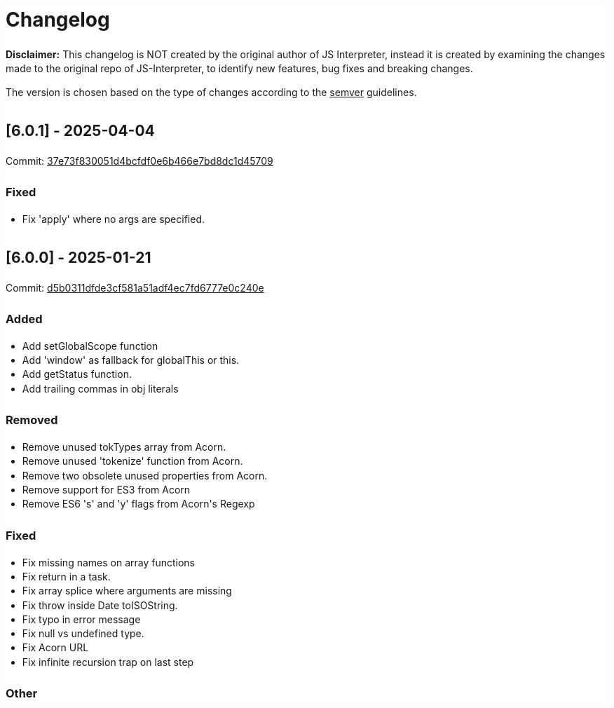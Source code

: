 # Changelog

**Disclaimer:** This changelog is NOT created by the original author of JS
Interpreter, instead it is created by examining the changes made to the
original repo of JS-Interpreter, to identify new features, bug fixes and
breaking changes.

The version is chosen based on the type of changes according to the
[semver](https://semver.org/) guidelines.

## [6.0.1] - 2025-04-04

Commit: [37e73f830051d4bcfdf0e6b466e7bd8dc1d45709](https://github.com/NeilFraser/JS-Interpreter/tree/37e73f830051d4bcfdf0e6b466e7bd8dc1d45709)

### Fixed

- Fix 'apply' where no args are specified.

## [6.0.0] - 2025-01-21

Commit: [d5b0311dfde3cf581a51adf4ec7fd6777e0c240e](https://github.com/NeilFraser/JS-Interpreter/tree/d5b0311dfde3cf581a51adf4ec7fd6777e0c240e)

### Added

- Add setGlobalScope function
- Add 'window' as fallback for globalThis or this.
- Add getStatus function.
- Add trailing commas in obj literals

### Removed

- Remove unused tokTypes array from Acorn.
- Remove unused 'tokenize' function from Acorn.
- Remove two obsolete unused properties from Acorn.
- Remove support for ES3 from Acorn
- Remove ES6 's' and 'y' flags from Acorn's Regexp

### Fixed

- Fix missing names on array functions
- Fix return in a task.
- Fix array splice where arguments are missing
- Fix throw inside Date toISOString.
- Fix typo in error message
- Fix null vs undefined type.
- Fix Acorn URL
- Fix infinite recursion trap on last step

### Other
